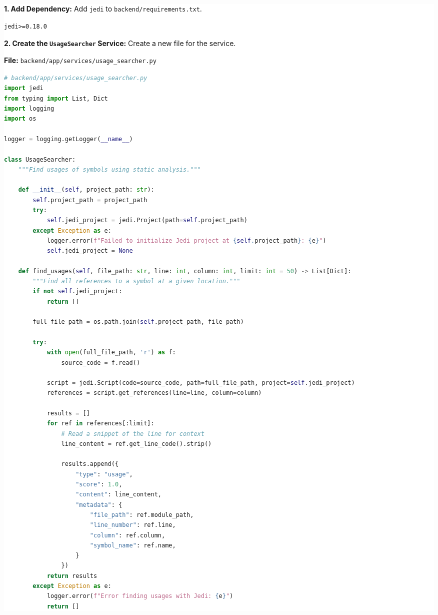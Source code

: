 **1. Add Dependency:**
Add `jedi` to `backend/requirements.txt`.

```
jedi>=0.18.0
```

**2. Create the `UsageSearcher` Service:**
Create a new file for the service.

**File:** `backend/app/services/usage_searcher.py`
```python
# backend/app/services/usage_searcher.py
import jedi
from typing import List, Dict
import logging
import os

logger = logging.getLogger(__name__)

class UsageSearcher:
    """Find usages of symbols using static analysis."""

    def __init__(self, project_path: str):
        self.project_path = project_path
        try:
            self.jedi_project = jedi.Project(path=self.project_path)
        except Exception as e:
            logger.error(f"Failed to initialize Jedi project at {self.project_path}: {e}")
            self.jedi_project = None

    def find_usages(self, file_path: str, line: int, column: int, limit: int = 50) -> List[Dict]:
        """Find all references to a symbol at a given location."""
        if not self.jedi_project:
            return []

        full_file_path = os.path.join(self.project_path, file_path)
        
        try:
            with open(full_file_path, 'r') as f:
                source_code = f.read()

            script = jedi.Script(code=source_code, path=full_file_path, project=self.jedi_project)
            references = script.get_references(line=line, column=column)

            results = []
            for ref in references[:limit]:
                # Read a snippet of the line for context
                line_content = ref.get_line_code().strip()

                results.append({
                    "type": "usage",
                    "score": 1.0,
                    "content": line_content,
                    "metadata": {
                        "file_path": ref.module_path,
                        "line_number": ref.line,
                        "column": ref.column,
                        "symbol_name": ref.name,
                    }
                })
            return results
        except Exception as e:
            logger.error(f"Error finding usages with Jedi: {e}")
            return []
```